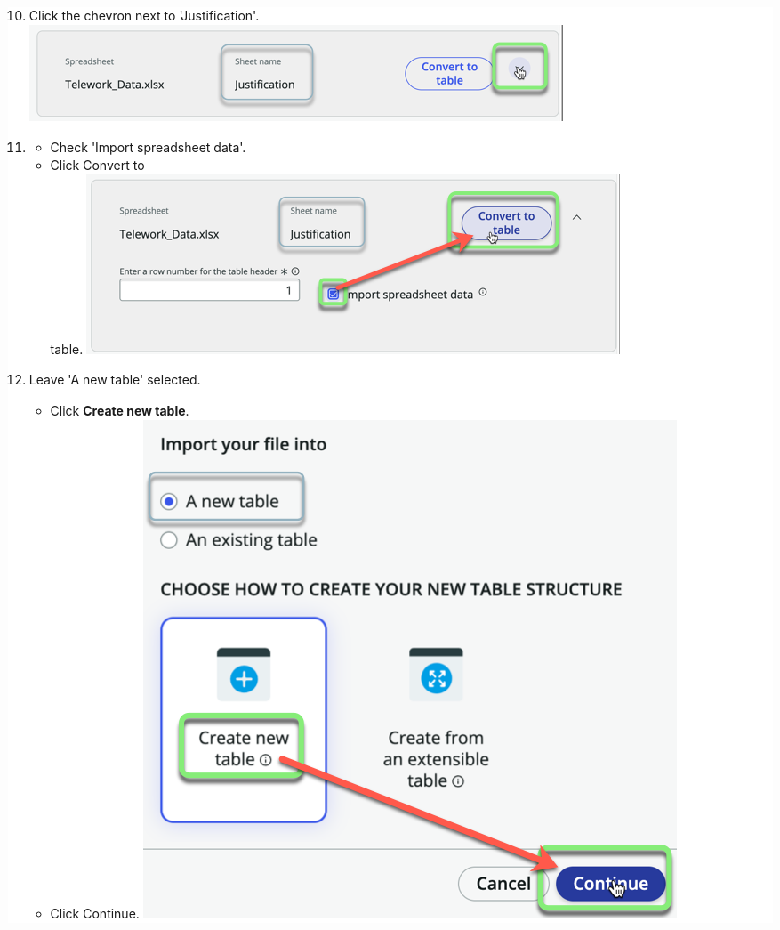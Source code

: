 10. Click the chevron next to 'Justification'. 
   ![](../images/2023-11-04-21-27-20.png)


11. - Check 'Import spreadsheet data'.
    - Click <span className="button-tanbg-purple-border">Convert to<br/>table</span>.
    ![](../images/2023-11-04-21-29-11.png)


12. Leave 'A new table' selected.
    - Click **Create new table**.
    - Click <span className="button-purple">Continue</span>.
    ![](../images/2023-11-04-21-16-55.png)
